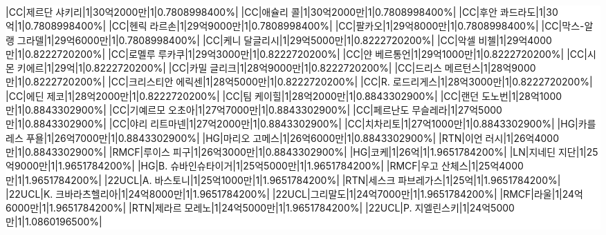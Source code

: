 |CC|제르단 샤키리|1|30억2000만|1|0.7808998400%|
|CC|애슐리 콜|1|30억2000만|1|0.7808998400%|
|CC|후안 콰드라도|1|30억|1|0.7808998400%|
|CC|헨릭 라르손|1|29억9000만|1|0.7808998400%|
|CC|팔카오|1|29억8000만|1|0.7808998400%|
|CC|막스-알랭 그라델|1|29억6000만|1|0.7808998400%|
|CC|케니 달글리시|1|29억5000만|1|0.8222720200%|
|CC|악셀 비첼|1|29억4000만|1|0.8222720200%|
|CC|로멜루 루카쿠|1|29억3000만|1|0.8222720200%|
|CC|얀 베르통언|1|29억1000만|1|0.8222720200%|
|CC|시몬 키에르|1|29억|1|0.8222720200%|
|CC|카밀 글리크|1|28억9000만|1|0.8222720200%|
|CC|드리스 메르턴스|1|28억9000만|1|0.8222720200%|
|CC|크리스티안 에릭센|1|28억5000만|1|0.8222720200%|
|CC|R. 로드리게스|1|28억3000만|1|0.8222720200%|
|CC|에딘 제코|1|28억2000만|1|0.8222720200%|
|CC|팀 케이힐|1|28억2000만|1|0.8843302900%|
|CC|랜던 도노번|1|28억1000만|1|0.8843302900%|
|CC|기예르모 오초아|1|27억7000만|1|0.8843302900%|
|CC|페르난도 무슬레라|1|27억5000만|1|0.8843302900%|
|CC|야리 리트마넨|1|27억2000만|1|0.8843302900%|
|CC|치차리토|1|27억1000만|1|0.8843302900%|
|HG|카를레스 푸욜|1|26억7000만|1|0.8843302900%|
|HG|마리오 고메스|1|26억6000만|1|0.8843302900%|
|RTN|이언 러시|1|26억4000만|1|0.8843302900%|
|RMCF|루이스 피구|1|26억3000만|1|0.8843302900%|
|HG|코케|1|26억|1|1.9651784200%|
|LN|지네딘 지단|1|25억9000만|1|1.9651784200%|
|HG|B. 슈바인슈타이거|1|25억5000만|1|1.9651784200%|
|RMCF|우고 산체스|1|25억4000만|1|1.9651784200%|
|22UCL|A. 바스토니|1|25억1000만|1|1.9651784200%|
|RTN|세스크 파브레가스|1|25억|1|1.9651784200%|
|22UCL|K. 크바라츠헬리아|1|24억8000만|1|1.9651784200%|
|22UCL|그리말도|1|24억7000만|1|1.9651784200%|
|RMCF|라울|1|24억6000만|1|1.9651784200%|
|RTN|제라르 모레노|1|24억5000만|1|1.9651784200%|
|22UCL|P. 지엘린스키|1|24억5000만|1|1.0860196500%|